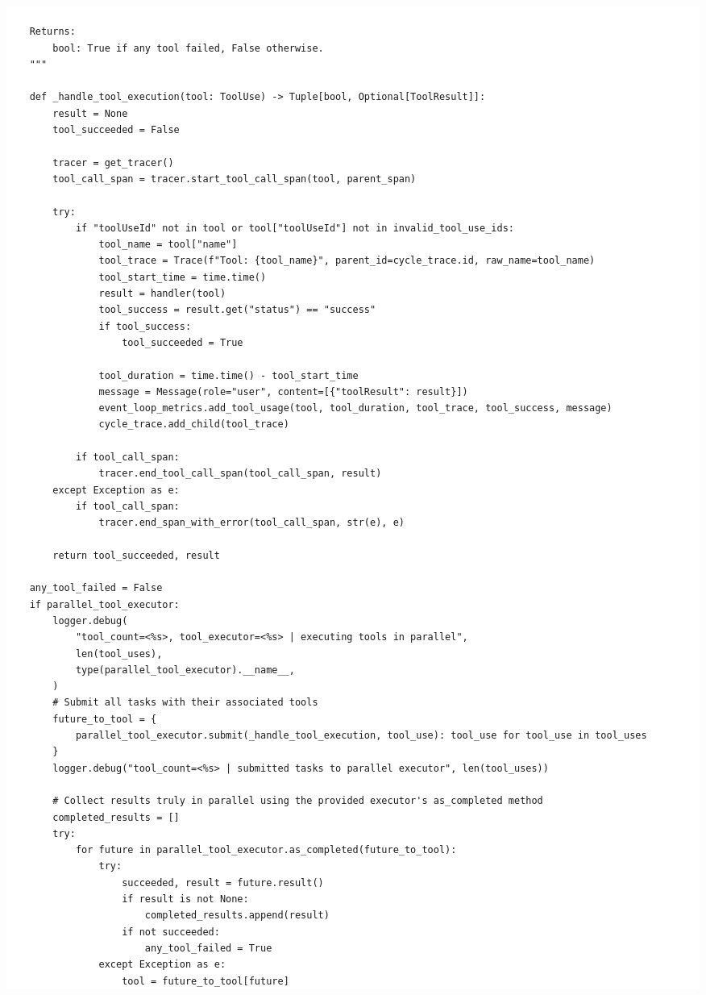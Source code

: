 ```

    Returns:
        bool: True if any tool failed, False otherwise.
    """

    def _handle_tool_execution(tool: ToolUse) -> Tuple[bool, Optional[ToolResult]]:
        result = None
        tool_succeeded = False

        tracer = get_tracer()
        tool_call_span = tracer.start_tool_call_span(tool, parent_span)

        try:
            if "toolUseId" not in tool or tool["toolUseId"] not in invalid_tool_use_ids:
                tool_name = tool["name"]
                tool_trace = Trace(f"Tool: {tool_name}", parent_id=cycle_trace.id, raw_name=tool_name)
                tool_start_time = time.time()
                result = handler(tool)
                tool_success = result.get("status") == "success"
                if tool_success:
                    tool_succeeded = True

                tool_duration = time.time() - tool_start_time
                message = Message(role="user", content=[{"toolResult": result}])
                event_loop_metrics.add_tool_usage(tool, tool_duration, tool_trace, tool_success, message)
                cycle_trace.add_child(tool_trace)

            if tool_call_span:
                tracer.end_tool_call_span(tool_call_span, result)
        except Exception as e:
            if tool_call_span:
                tracer.end_span_with_error(tool_call_span, str(e), e)

        return tool_succeeded, result

    any_tool_failed = False
    if parallel_tool_executor:
        logger.debug(
            "tool_count=<%s>, tool_executor=<%s> | executing tools in parallel",
            len(tool_uses),
            type(parallel_tool_executor).__name__,
        )
        # Submit all tasks with their associated tools
        future_to_tool = {
            parallel_tool_executor.submit(_handle_tool_execution, tool_use): tool_use for tool_use in tool_uses
        }
        logger.debug("tool_count=<%s> | submitted tasks to parallel executor", len(tool_uses))

        # Collect results truly in parallel using the provided executor's as_completed method
        completed_results = []
        try:
            for future in parallel_tool_executor.as_completed(future_to_tool):
                try:
                    succeeded, result = future.result()
                    if result is not None:
                        completed_results.append(result)
                    if not succeeded:
                        any_tool_failed = True
                except Exception as e:
                    tool = future_to_tool[future]
```
